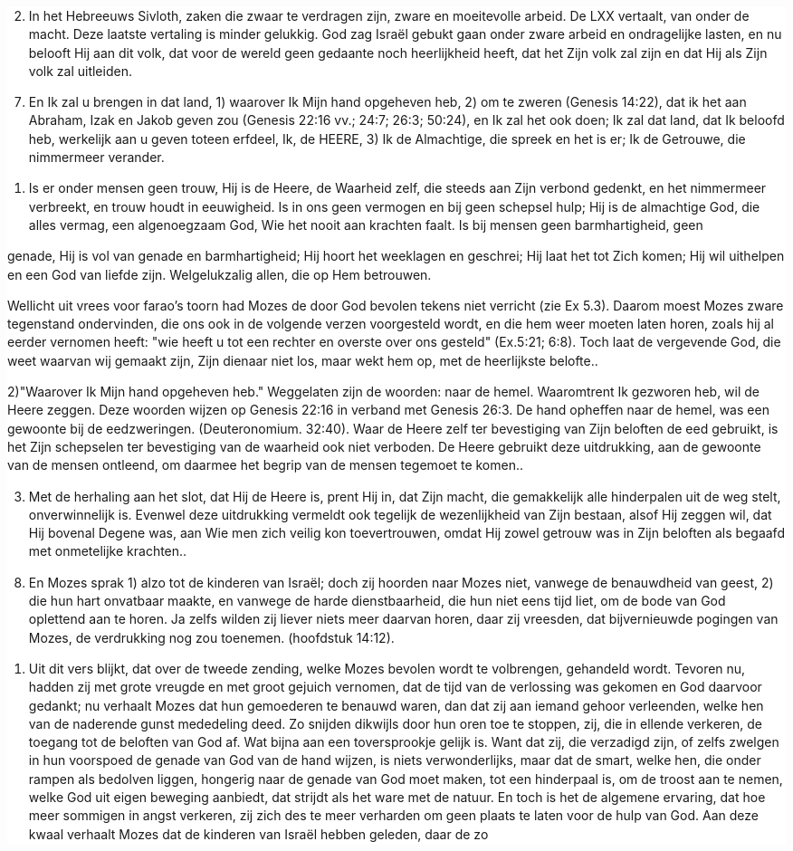 2) In het Hebreeuws Sivloth, zaken die zwaar te verdragen zijn, zware en moeitevolle arbeid. De LXX vertaalt, van onder de macht. Deze laatste vertaling is minder gelukkig. God zag Israël gebukt gaan onder zware arbeid en ondragelijke lasten, en nu belooft Hij aan dit volk, dat voor de wereld geen gedaante noch heerlijkheid heeft, dat het Zijn volk zal zijn en dat Hij als Zijn volk zal uitleiden.

7. En Ik zal u brengen in dat land, 1) waarover Ik Mijn hand opgeheven heb, 2) om te zweren (Genesis 14:22), dat ik het aan Abraham, Izak en Jakob geven zou (Genesis 22:16 vv.; 24:7; 26:3; 50:24), en Ik zal het ook doen; Ik zal dat land, dat Ik beloofd heb, werkelijk aan u geven toteen erfdeel, Ik, de HEERE, 3) Ik de Almachtige, die spreek en het is er; Ik de Getrouwe, die nimmermeer verander.

1) Is er onder mensen geen trouw, Hij is de Heere, de Waarheid zelf, die steeds aan Zijn verbond gedenkt, en het nimmermeer verbreekt, en trouw houdt in eeuwigheid. Is in ons geen vermogen  en  bij  geen  schepsel  hulp;  Hij  is  de  almachtige  God,  die  alles  vermag,  een algenoegzaam God, Wie het nooit aan krachten faalt. Is bij mensen geen barmhartigheid, geen

genade, Hij is vol van genade en barmhartigheid; Hij hoort het weeklagen en geschrei; Hij laat het tot Zich komen; Hij wil uithelpen en een God van liefde zijn. Welgelukzalig allen, die op Hem betrouwen.

Wellicht uit vrees voor farao’s toorn had Mozes de door God bevolen tekens niet verricht (zie Ex 5.3). Daarom moest Mozes zware tegenstand ondervinden, die ons ook in de volgende verzen voorgesteld wordt, en die hem weer moeten laten horen, zoals hij al eerder vernomen heeft: "wie heeft u tot een rechter en overste over ons gesteld" (Ex.5:21; 6:8). Toch laat de vergevende God, die weet waarvan wij gemaakt zijn, Zijn dienaar niet los, maar wekt hem op, met de heerlijkste belofte..

2)"Waarover Ik  Mijn hand opgeheven heb." Weggelaten zijn de woorden: naar de hemel. Waaromtrent Ik gezworen heb, wil de Heere zeggen. Deze woorden wijzen op Genesis 22:16 in verband met Genesis 26:3. De hand opheffen naar de hemel, was een gewoonte bij de eedzweringen. (Deuteronomium. 32:40). Waar de Heere zelf ter bevestiging van Zijn beloften de eed gebruikt, is het Zijn schepselen ter bevestiging van de waarheid ook niet verboden. De Heere gebruikt deze uitdrukking, aan de gewoonte van de mensen ontleend, om daarmee het begrip van de mensen tegemoet te komen..

3) Met  de  herhaling  aan het  slot, dat  Hij de Heere is, prent  Hij in, dat  Zijn macht, die gemakkelijk alle hinderpalen uit  de weg stelt, onverwinnelijk is. Evenwel deze uitdrukking vermeldt ook tegelijk de wezenlijkheid van Zijn bestaan, alsof Hij zeggen wil, dat Hij bovenal Degene was, aan Wie men zich veilig kon toevertrouwen, omdat Hij zowel getrouw was in Zijn beloften als begaafd met onmetelijke krachten..

8. En Mozes sprak 1) alzo tot de kinderen van Israël; doch zij hoorden naar Mozes niet, vanwege de benauwdheid van geest, 2) die hun hart onvatbaar maakte, en vanwege de harde dienstbaarheid, die hun niet eens tijd liet, om de bode van God oplettend aan te horen. Ja zelfs wilden zij liever niets meer daarvan horen, daar zij vreesden, dat bijvernieuwde pogingen van Mozes, de verdrukking nog zou toenemen. (hoofdstuk 14:12).

1) Uit dit vers blijkt, dat over de tweede zending, welke Mozes bevolen wordt te volbrengen, gehandeld wordt. Tevoren nu, hadden zij met grote vreugde en met groot gejuich vernomen, dat de tijd van de verlossing was gekomen en God daarvoor gedankt; nu verhaalt Mozes dat hun gemoederen te benauwd waren, dan dat zij aan iemand gehoor verleenden, welke hen van de naderende gunst mededeling deed. Zo snijden dikwijls door hun oren toe te stoppen, zij, die  in  ellende  verkeren,  de  toegang  tot  de  beloften  van  God  af.  Wat  bijna  aan  een toversprookje gelijk is. Want dat zij, die verzadigd zijn, of zelfs zwelgen in hun voorspoed de genade van God van de hand wijzen, is niets verwonderlijks, maar dat de smart, welke hen, die onder rampen als bedolven liggen, hongerig naar de genade van God moet maken, tot een hinderpaal is, om de troost aan te nemen, welke God uit eigen beweging aanbiedt, dat strijdt als het ware met de natuur. En toch is het de algemene ervaring, dat hoe meer sommigen in angst verkeren, zij zich des te meer verharden om geen plaats te laten voor de hulp van God. Aan  deze  kwaal verhaalt  Mozes  dat  de  kinderen  van  Israël hebben  geleden,  daar  de  zo
